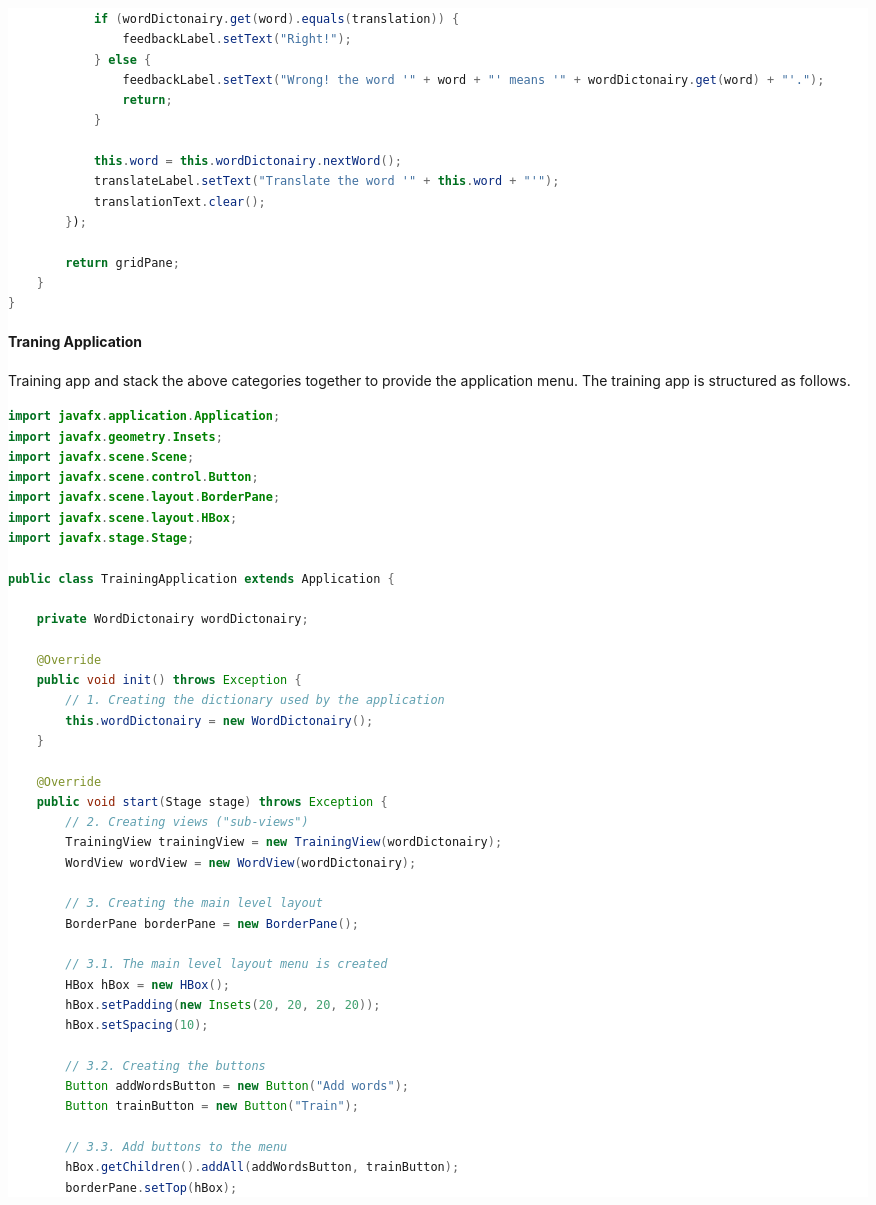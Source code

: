 ```java
            if (wordDictonairy.get(word).equals(translation)) {
                feedbackLabel.setText("Right!");
            } else {
                feedbackLabel.setText("Wrong! the word '" + word + "' means '" + wordDictonairy.get(word) + "'.");
                return;
            }

            this.word = this.wordDictonairy.nextWord();
            translateLabel.setText("Translate the word '" + this.word + "'");
            translationText.clear();
        });

        return gridPane;
    }
}
```

#### Traning Application

Training app and stack the above categories together to provide the application menu. The training app is structured as follows.

```java
import javafx.application.Application;
import javafx.geometry.Insets;
import javafx.scene.Scene;
import javafx.scene.control.Button;
import javafx.scene.layout.BorderPane;
import javafx.scene.layout.HBox;
import javafx.stage.Stage;

public class TrainingApplication extends Application {

    private WordDictonairy wordDictonairy;

    @Override
    public void init() throws Exception {
        // 1. Creating the dictionary used by the application
        this.wordDictonairy = new WordDictonairy();
    }

    @Override
    public void start(Stage stage) throws Exception {
        // 2. Creating views ("sub-views")
        TrainingView trainingView = new TrainingView(wordDictonairy);
        WordView wordView = new WordView(wordDictonairy);

        // 3. Creating the main level layout
        BorderPane borderPane = new BorderPane();

        // 3.1. The main level layout menu is created
        HBox hBox = new HBox();
        hBox.setPadding(new Insets(20, 20, 20, 20));
        hBox.setSpacing(10);

        // 3.2. Creating the buttons
        Button addWordsButton = new Button("Add words");
        Button trainButton = new Button("Train");

        // 3.3. Add buttons to the menu
        hBox.getChildren().addAll(addWordsButton, trainButton);
        borderPane.setTop(hBox);

```